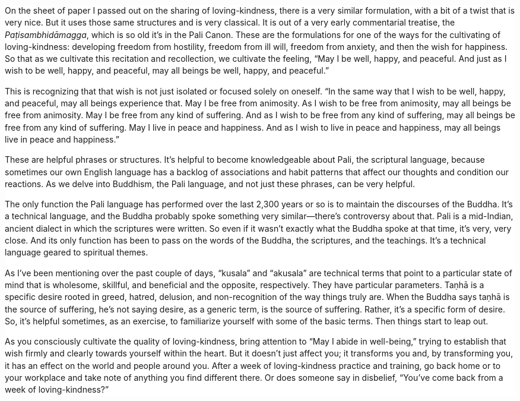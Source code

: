 On the sheet of paper I passed out on the sharing of loving-kindness,
there is a very similar formulation, with a bit of a twist that is very
nice. But it uses those same structures and is very classical. It is out
of a very early commentarial treatise, the *Paṭisambhidāmagga*, which is
so old it’s in the Pali Canon. These are the formulations for one of the
ways for the cultivating of loving-kindness: developing freedom from
hostility, freedom from ill will, freedom from anxiety, and then the
wish for happiness. So that as we cultivate this recitation and
recollection, we cultivate the feeling, “May I be well, happy, and
peaceful. And just as I wish to be well, happy, and peaceful, may all
beings be well, happy, and peaceful.”

This is recognizing that that wish is not just isolated or focused
solely on oneself. “In the same way that I wish to be well, happy, and
peaceful, may all beings experience that. May I be free from animosity.
As I wish to be free from animosity, may all beings be free from
animosity. May I be free from any kind of suffering. And as I wish to be
free from any kind of suffering, may all beings be free from any kind of
suffering. May I live in peace and happiness. And as I wish to live in
peace and happiness, may all beings live in peace and happiness.”

These are helpful phrases or structures. It’s helpful to become
knowledgeable about Pali, the scriptural language, because sometimes our
own English language has a backlog of associations and habit patterns
that affect our thoughts and condition our reactions. As we delve into
Buddhism, the Pali language, and not just these phrases, can be very
helpful.

The only function the Pali language has performed over the last 2,300
years or so is to maintain the discourses of the Buddha. It’s a
technical language, and the Buddha probably spoke something very
similar—there’s controversy about that. Pali is a mid-Indian, ancient
dialect in which the scriptures were written. So even if it wasn’t
exactly what the Buddha spoke at that time, it’s very, very close. And
its only function has been to pass on the words of the Buddha, the
scriptures, and the teachings. It’s a technical language geared to
spiritual themes.

As I’ve been mentioning over the past couple of days, “kusala” and
“akusala” are technical terms that point to a particular state of mind
that is wholesome, skillful, and beneficial and the opposite,
respectively. They have particular parameters. Taṇhā is a specific
desire rooted in greed, hatred, delusion, and non-recognition of the way
things truly are. When the Buddha says taṇhā is the source of suffering,
he’s not saying desire, as a generic term, is the source of suffering.
Rather, it’s a specific form of desire. So, it’s helpful sometimes, as
an exercise, to familiarize yourself with some of the basic terms. Then
things start to leap out.

As you consciously cultivate the quality of loving-kindness, bring
attention to “May I abide in well-being,” trying to establish that wish
firmly and clearly towards yourself within the heart. But it doesn’t
just affect you; it transforms you and, by transforming you, it has an
effect on the world and people around you. After a week of
loving-kindness practice and training, go back home or to your workplace
and take note of anything you find different there. Or does someone say
in disbelief, “You’ve come back from a week of loving-kindness?”
